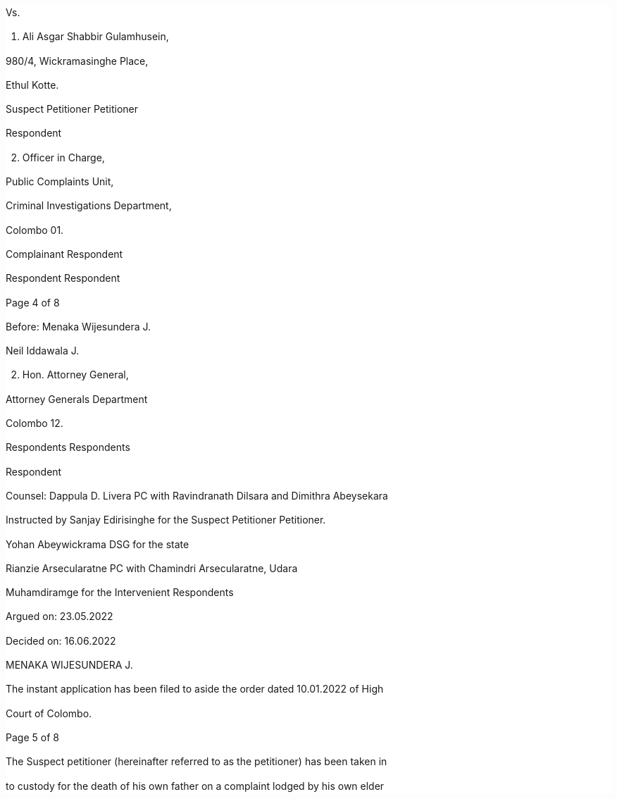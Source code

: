 Vs.

1. Ali Asgar Shabbir Gulamhusein,

980/4, Wickramasinghe Place,

Ethul Kotte.

Suspect Petitioner Petitioner

Respondent

2. Officer in Charge,

Public Complaints Unit,

Criminal Investigations Department,

Colombo 01.

Complainant Respondent

Respondent Respondent

Page 4 of 8

Before: Menaka Wijesundera J.

Neil Iddawala J.

2. Hon. Attorney General,

Attorney Generals Department

Colombo 12.

Respondents Respondents

Respondent

Counsel: Dappula D. Livera PC with Ravindranath Dilsara and Dimithra Abeysekara

Instructed by Sanjay Edirisinghe for the Suspect Petitioner Petitioner.

Yohan Abeywickrama DSG for the state

Rianzie Arsecularatne PC with Chamindri Arsecularatne, Udara

Muhamdiramge for the Intervenient Respondents

Argued on: 23.05.2022

Decided on: 16.06.2022

MENAKA WIJESUNDERA J.

The instant application has been filed to aside the order dated 10.01.2022 of High

Court of Colombo.

Page 5 of 8

The Suspect petitioner (hereinafter referred to as the petitioner) has been taken in

to custody for the death of his own father on a complaint lodged by his own elder
